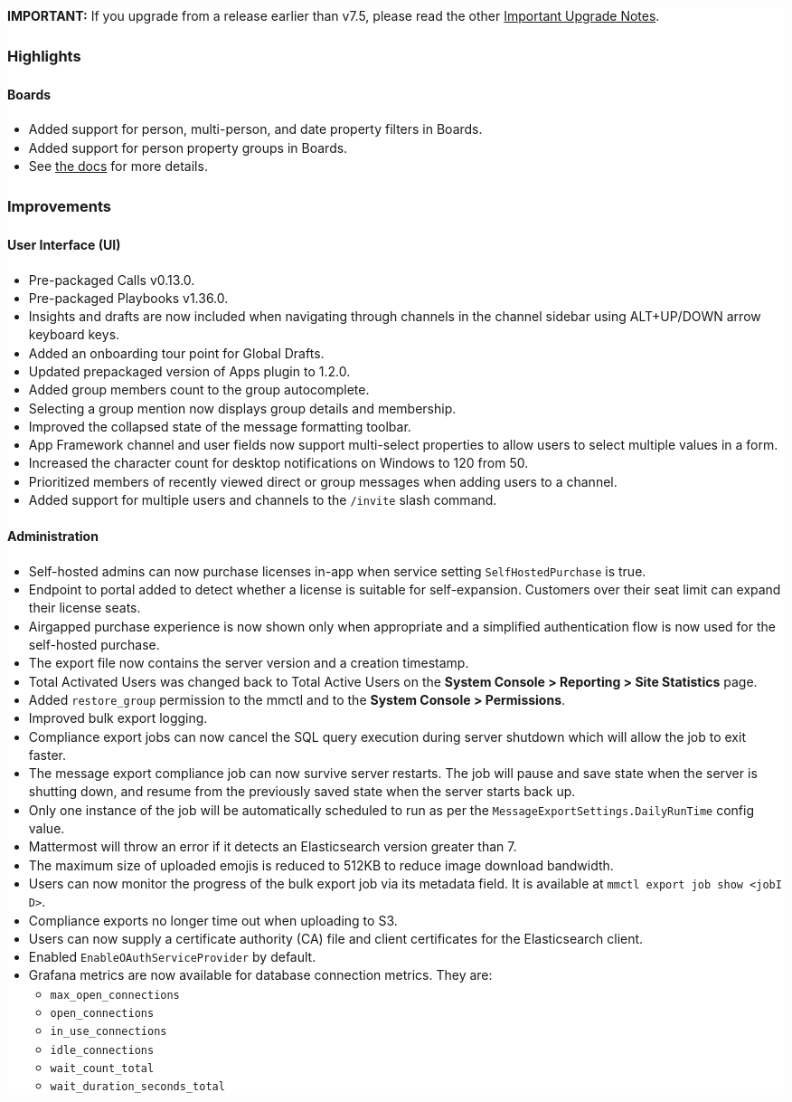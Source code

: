 **IMPORTANT:** If you upgrade from a release earlier than v7.5, please read the other [Important Upgrade Notes](/upgrade/important-upgrade-notes.html).

### Highlights

#### Boards
 - Added support for person, multi-person, and date property filters in Boards.
 - Added support for person property groups in Boards.
 - See [the docs](https://docs.mattermost.com/boards/groups-filter-sort.html#work-with-groups-filter-and-sort) for more details.

### Improvements

#### User Interface (UI)
 - Pre-packaged Calls v0.13.0.
 - Pre-packaged Playbooks v1.36.0.
 - Insights and drafts are now included when navigating through channels in the channel sidebar using ALT+UP/DOWN arrow keyboard keys.
 - Added an onboarding tour point for Global Drafts.
 - Updated prepackaged version of Apps plugin to 1.2.0.
 - Added group members count to the group autocomplete.
 - Selecting a group mention now displays group details and membership.
 - Improved the collapsed state of the message formatting toolbar.
 - App Framework channel and user fields now support multi-select properties to allow users to select multiple values in a form.
 - Increased the character count for desktop notifications on Windows to 120 from 50.
 - Prioritized members of recently viewed direct or group messages when adding users to a channel.
 - Added support for multiple users and channels to the ``/invite`` slash command.

#### Administration
 - Self-hosted admins can now purchase licenses in-app when service setting ``SelfHostedPurchase`` is true.
 - Endpoint to portal added to detect whether a license is suitable for self-expansion. Customers over their seat limit can expand their license seats.
 - Airgapped purchase experience is now shown only when appropriate and a simplified authentication flow is now used for the self-hosted purchase.
 - The export file now contains the server version and a creation timestamp.
 - Total Activated Users was changed back to Total Active Users on the **System Console > Reporting > Site Statistics** page.
 - Added ``restore_group`` permission to the mmctl and to the **System Console > Permissions**.
 - Improved bulk export logging.
 - Compliance export jobs can now cancel the SQL query execution during server shutdown which will allow the job to exit faster.
 - The message export compliance job can now survive server restarts. The job will pause and save state when the server is shutting down, and resume from the previously saved state when the server starts back up.
 - Only one instance of the job will be automatically scheduled to run as per the ``MessageExportSettings.DailyRunTime`` config value.
 - Mattermost will throw an error if it detects an Elasticsearch version greater than 7.
 - The maximum size of uploaded emojis is reduced to 512KB to reduce image download bandwidth.
 - Users can now monitor the progress of the bulk export job via its metadata field. It is available at ``mmctl export job show <jobID>``.
 - Compliance exports no longer time out when uploading to S3.
 - Users can now supply a certificate authority (CA) file and client certificates for the Elasticsearch client.
 - Enabled ``EnableOAuthServiceProvider`` by default.
 - Grafana metrics are now available for database connection metrics. They are:
    - ``max_open_connections``
    - ``open_connections``
    - ``in_use_connections``
    - ``idle_connections``
    - ``wait_count_total``
    - ``wait_duration_seconds_total``